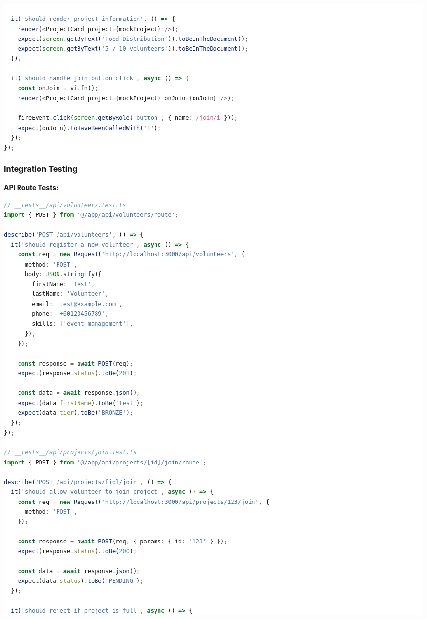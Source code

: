 ```typescript

  it('should render project information', () => {
    render(<ProjectCard project={mockProject} />);
    expect(screen.getByText('Food Distribution')).toBeInTheDocument();
    expect(screen.getByText('5 / 10 volunteers')).toBeInTheDocument();
  });

  it('should handle join button click', async () => {
    const onJoin = vi.fn();
    render(<ProjectCard project={mockProject} onJoin={onJoin} />);

    fireEvent.click(screen.getByRole('button', { name: /join/i }));
    expect(onJoin).toHaveBeenCalledWith('1');
  });
});
```

### Integration Testing

**API Route Tests:**
```typescript
// __tests__/api/volunteers.test.ts
import { POST } from '@/app/api/volunteers/route';

describe('POST /api/volunteers', () => {
  it('should register a new volunteer', async () => {
    const req = new Request('http://localhost:3000/api/volunteers', {
      method: 'POST',
      body: JSON.stringify({
        firstName: 'Test',
        lastName: 'Volunteer',
        email: 'test@example.com',
        phone: '+60123456789',
        skills: ['event_management'],
      }),
    });

    const response = await POST(req);
    expect(response.status).toBe(201);

    const data = await response.json();
    expect(data.firstName).toBe('Test');
    expect(data.tier).toBe('BRONZE');
  });
});

// __tests__/api/projects/join.test.ts
import { POST } from '@/app/api/projects/[id]/join/route';

describe('POST /api/projects/[id]/join', () => {
  it('should allow volunteer to join project', async () => {
    const req = new Request('http://localhost:3000/api/projects/123/join', {
      method: 'POST',
    });

    const response = await POST(req, { params: { id: '123' } });
    expect(response.status).toBe(200);

    const data = await response.json();
    expect(data.status).toBe('PENDING');
  });

  it('should reject if project is full', async () => {
```